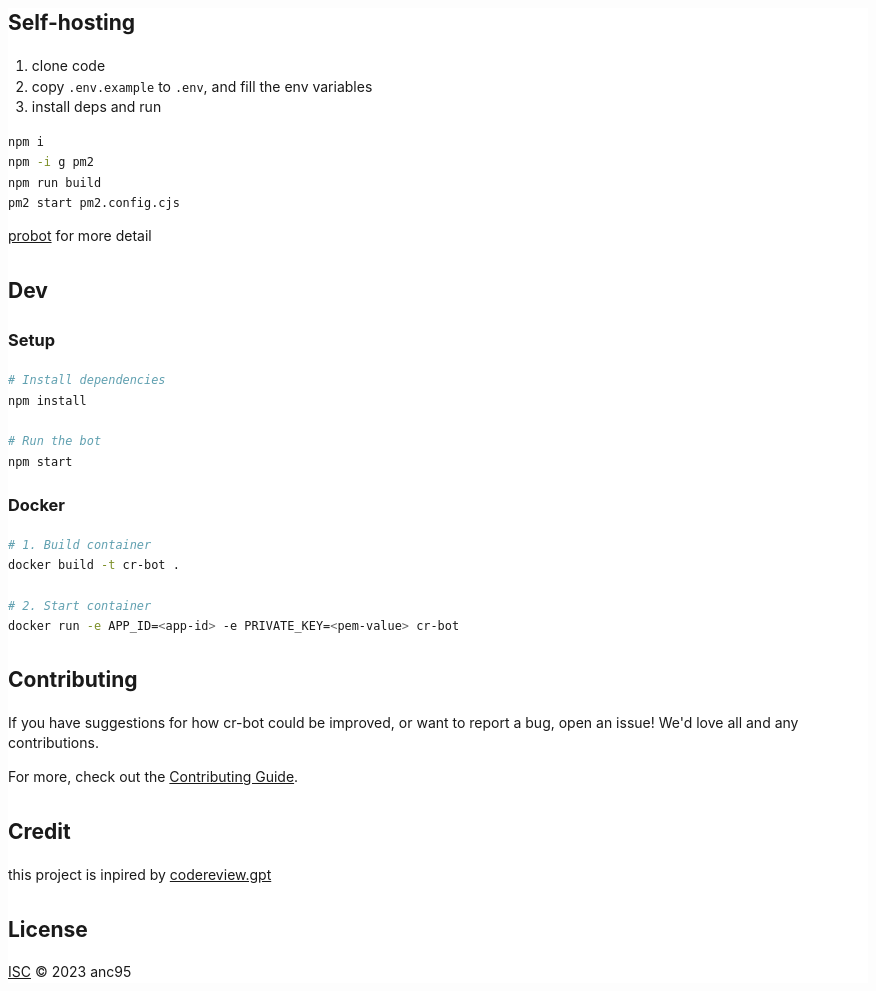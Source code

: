 
## Self-hosting

1. clone code
2. copy `.env.example` to `.env`, and fill the env variables
3. install deps and run

```sh
npm i
npm -i g pm2
npm run build
pm2 start pm2.config.cjs
```

[probot](https://probot.github.io/docs/development/) for more detail

## Dev

### Setup

```sh
# Install dependencies
npm install

# Run the bot
npm start
```

### Docker

```sh
# 1. Build container
docker build -t cr-bot .

# 2. Start container
docker run -e APP_ID=<app-id> -e PRIVATE_KEY=<pem-value> cr-bot
```

## Contributing

If you have suggestions for how cr-bot could be improved, or want to report a bug, open an issue! We'd love all and any contributions.

For more, check out the [Contributing Guide](CONTRIBUTING.md).

## Credit

this project is inpired by [codereview.gpt](https://github.com/sturdy-dev/codereview.gpt)

## License

[ISC](LICENSE) © 2023 anc95
